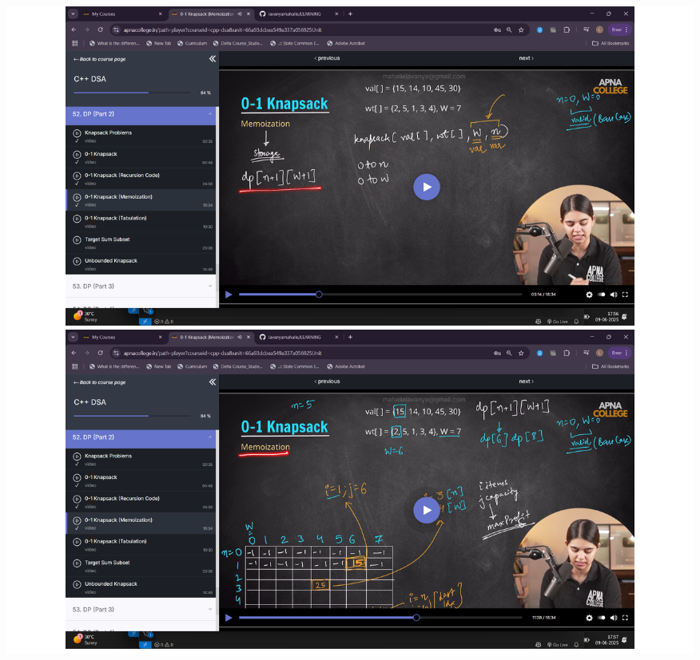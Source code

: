 <img src="deltaasset/Screenshot (1755).png" width="1100" height="400">
<img src="deltaasset/Screenshot (1756).png" width="1100" height="400">